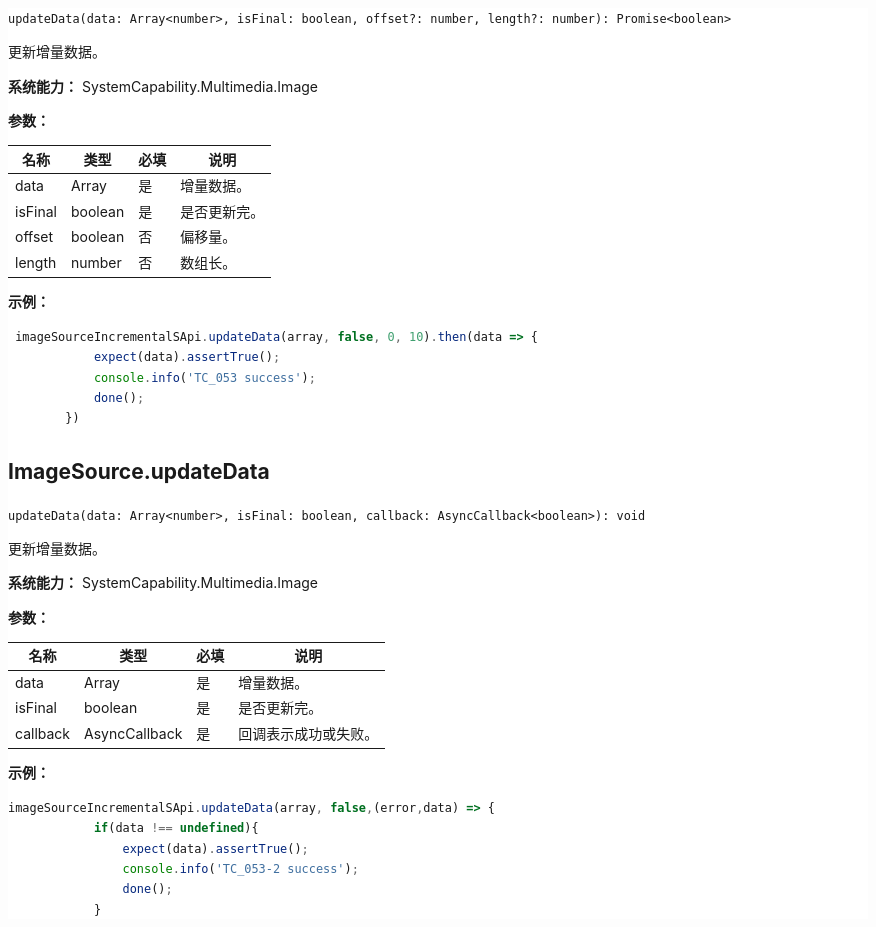 ```
updateData(data: Array<number>, isFinal: boolean, offset?: number, length?: number): Promise<boolean>
```

更新增量数据。

**系统能力：** SystemCapability.Multimedia.Image

**参数：**

| 名称    | 类型          | 必填 | 说明         |
| ------- | ------------- | ---- | ------------ |
| data    | Array<number> | 是   | 增量数据。   |
| isFinal | boolean       | 是   | 是否更新完。 |
| offset  | boolean       | 否   | 偏移量。     |
| length  | number        | 否   | 数组长。     |

**示例：**

```js
 imageSourceIncrementalSApi.updateData(array, false, 0, 10).then(data => {
            expect(data).assertTrue();
            console.info('TC_053 success');
            done();
        })
```

## ImageSource.updateData

```
updateData(data: Array<number>, isFinal: boolean, callback: AsyncCallback<boolean>): void
```

更新增量数据。

**系统能力：** SystemCapability.Multimedia.Image

**参数：**

| 名称     | 类型                   | 必填 | 说明                 |
| -------- | ---------------------- | ---- | -------------------- |
| data     | Array<number>          | 是   | 增量数据。           |
| isFinal  | boolean                | 是   | 是否更新完。         |
| callback | AsyncCallback<boolean> | 是   | 回调表示成功或失败。 |

**示例：**

```js
imageSourceIncrementalSApi.updateData(array, false,(error,data) => {
            if(data !== undefined){
                expect(data).assertTrue();
                console.info('TC_053-2 success');
                done();      
            }      
```
